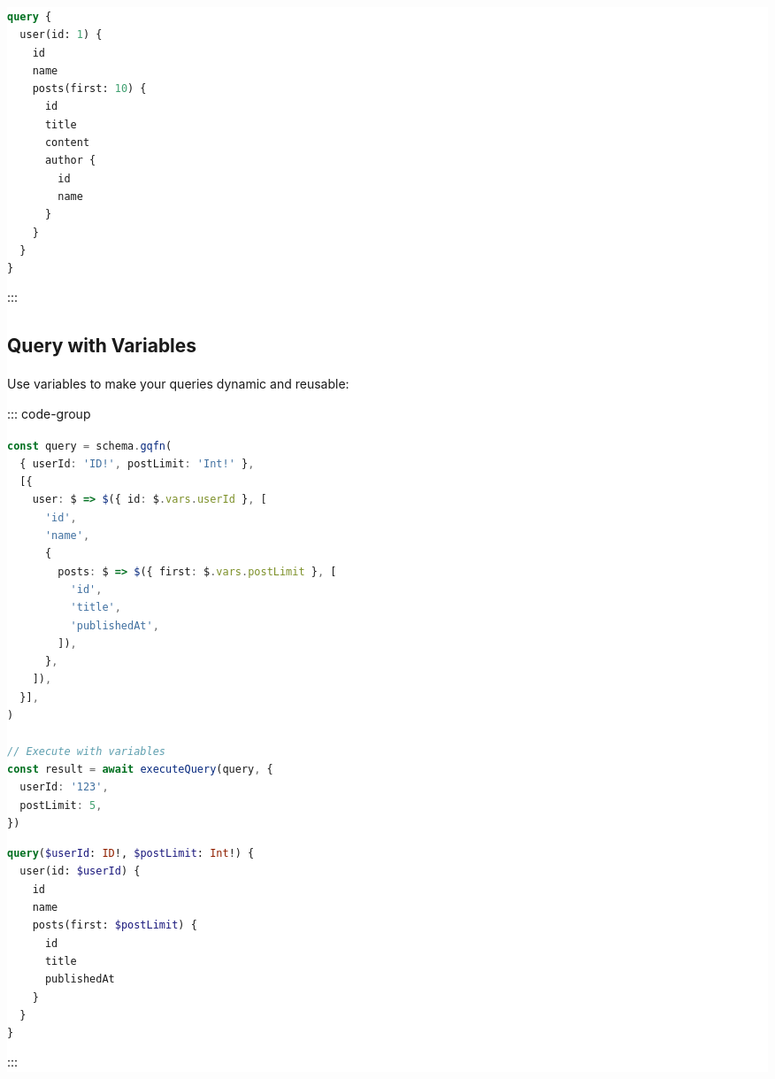 ```graphql [GraphQL Query]
query {
  user(id: 1) {
    id
    name
    posts(first: 10) {
      id
      title
      content
      author {
        id
        name
      }
    }
  }
}
```
:::

## Query with Variables

Use variables to make your queries dynamic and reusable:

::: code-group
```ts [Query Builder]
const query = schema.gqfn(
  { userId: 'ID!', postLimit: 'Int!' },
  [{
    user: $ => $({ id: $.vars.userId }, [
      'id',
      'name',
      {
        posts: $ => $({ first: $.vars.postLimit }, [
          'id',
          'title',
          'publishedAt',
        ]),
      },
    ]),
  }],
)

// Execute with variables
const result = await executeQuery(query, {
  userId: '123',
  postLimit: 5,
})
```

```graphql [GraphQL Query]
query($userId: ID!, $postLimit: Int!) {
  user(id: $userId) {
    id
    name
    posts(first: $postLimit) {
      id
      title
      publishedAt
    }
  }
}
```
:::
